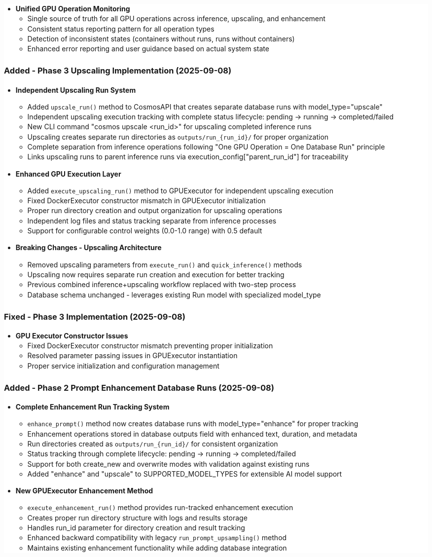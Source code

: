 - **Unified GPU Operation Monitoring**
  - Single source of truth for all GPU operations across inference, upscaling, and enhancement
  - Consistent status reporting pattern for all operation types
  - Detection of inconsistent states (containers without runs, runs without containers)
  - Enhanced error reporting and user guidance based on actual system state

### Added - Phase 3 Upscaling Implementation (2025-09-08)
- **Independent Upscaling Run System**
  - Added `upscale_run()` method to CosmosAPI that creates separate database runs with model_type="upscale"
  - Independent upscaling execution tracking with complete status lifecycle: pending → running → completed/failed
  - New CLI command "cosmos upscale <run_id>" for upscaling completed inference runs
  - Upscaling creates separate run directories as `outputs/run_{run_id}/` for proper organization
  - Complete separation from inference operations following "One GPU Operation = One Database Run" principle
  - Links upscaling runs to parent inference runs via execution_config["parent_run_id"] for traceability

- **Enhanced GPU Execution Layer**
  - Added `execute_upscaling_run()` method to GPUExecutor for independent upscaling execution
  - Fixed DockerExecutor constructor mismatch in GPUExecutor initialization
  - Proper run directory creation and output organization for upscaling operations
  - Independent log files and status tracking separate from inference processes
  - Support for configurable control weights (0.0-1.0 range) with 0.5 default

- **Breaking Changes - Upscaling Architecture**
  - Removed upscaling parameters from `execute_run()` and `quick_inference()` methods
  - Upscaling now requires separate run creation and execution for better tracking
  - Previous combined inference+upscaling workflow replaced with two-step process
  - Database schema unchanged - leverages existing Run model with specialized model_type

### Fixed - Phase 3 Implementation (2025-09-08)
- **GPU Executor Constructor Issues**
  - Fixed DockerExecutor constructor mismatch preventing proper initialization
  - Resolved parameter passing issues in GPUExecutor instantiation
  - Proper service initialization and configuration management

### Added - Phase 2 Prompt Enhancement Database Runs (2025-09-08)
- **Complete Enhancement Run Tracking System**
  - `enhance_prompt()` method now creates database runs with model_type="enhance" for proper tracking
  - Enhancement operations stored in database outputs field with enhanced text, duration, and metadata
  - Run directories created as `outputs/run_{run_id}/` for consistent organization
  - Status tracking through complete lifecycle: pending → running → completed/failed
  - Support for both create_new and overwrite modes with validation against existing runs
  - Added "enhance" and "upscale" to SUPPORTED_MODEL_TYPES for extensible AI model support

- **New GPUExecutor Enhancement Method**
  - `execute_enhancement_run()` method provides run-tracked enhancement execution
  - Creates proper run directory structure with logs and results storage
  - Handles run_id parameter for directory creation and result tracking
  - Enhanced backward compatibility with legacy `run_prompt_upsampling()` method
  - Maintains existing enhancement functionality while adding database integration
